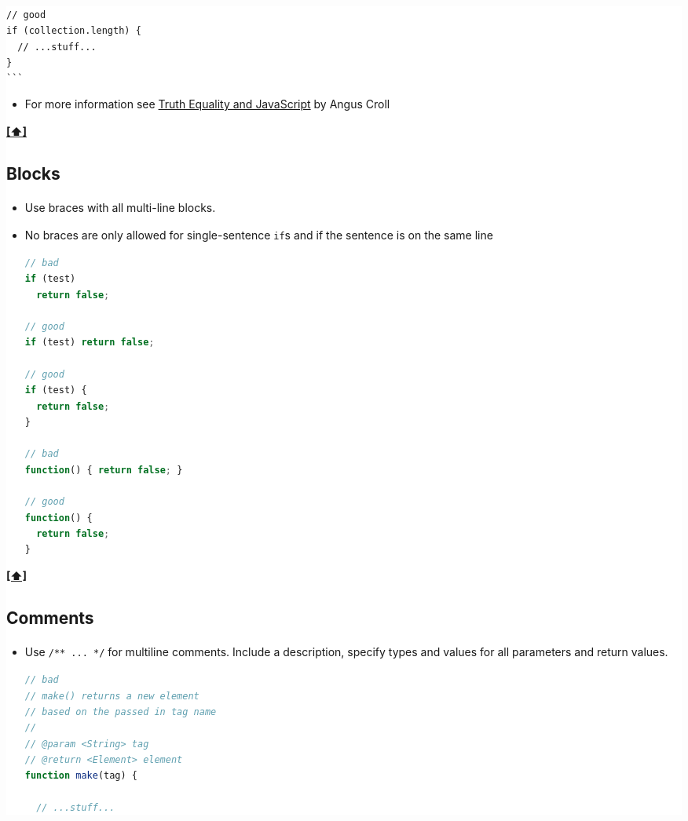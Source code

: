     // good
    if (collection.length) {
      // ...stuff...
    }
    ```

  - For more information see [Truth Equality and JavaScript](http://javascriptweblog.wordpress.com/2011/02/07/truth-equality-and-javascript/#more-2108) by Angus Croll

  **[[⬆]](#TOC)**

## <a name='blocks'>Blocks</a>

  - Use braces with all multi-line blocks.
  - No braces are only allowed for single-sentence `if`s and if the sentence is on the same line

    ```javascript
    // bad
    if (test)
      return false;

    // good
    if (test) return false;

    // good
    if (test) {
      return false;
    }

    // bad
    function() { return false; }

    // good
    function() {
      return false;
    }
    ```

  **[[⬆]](#TOC)**


## <a name='comments'>Comments</a>

  - Use `/** ... */` for multiline comments. Include a description, specify types and values for all parameters and return values.

    ```javascript
    // bad
    // make() returns a new element
    // based on the passed in tag name
    //
    // @param <String> tag
    // @return <Element> element
    function make(tag) {

      // ...stuff...
